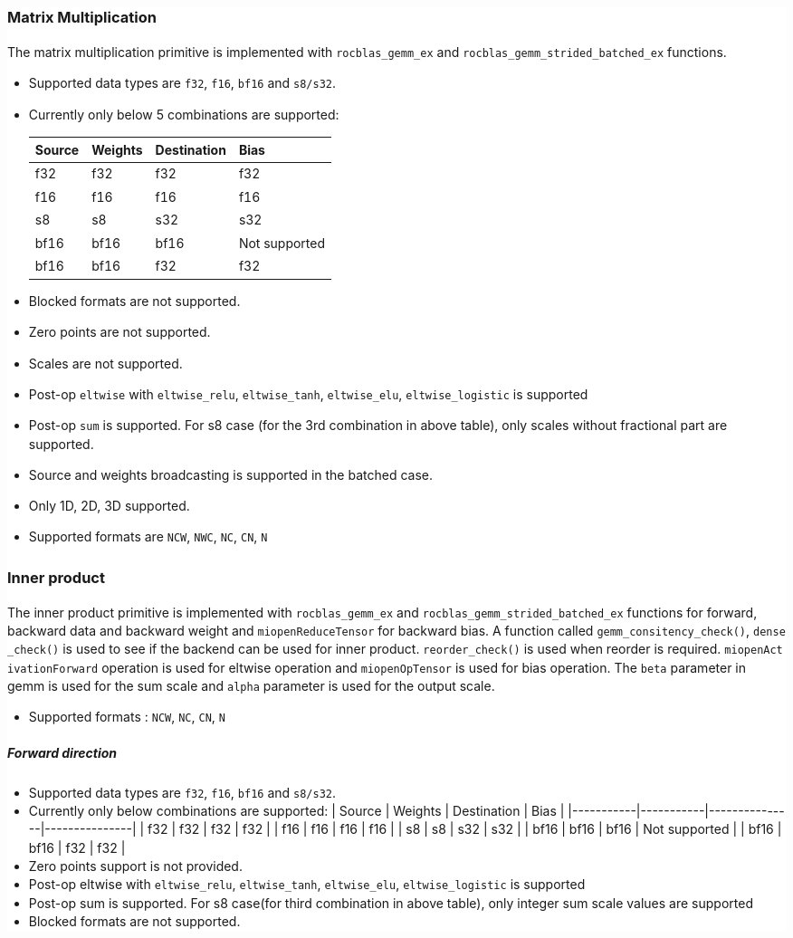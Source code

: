 ### Matrix Multiplication

The matrix multiplication primitive is implemented with `rocblas_gemm_ex`
and `rocblas_gemm_strided_batched_ex` functions.

* Supported data types are `f32`, `f16`, `bf16` and `s8/s32`.
* Currently only below 5 combinations are supported:

    | Source    | Weights   | Destination   |   Bias        |
    |-----------|-----------|---------------|---------------|
    |   f32     |   f32     |   f32         |   f32         |
    |   f16     |   f16     |   f16         |   f16         |
    |   s8      |    s8     |   s32         |   s32         |
    |   bf16    |   bf16    |   bf16        | Not supported |
    |   bf16    |   bf16    |   f32         |   f32         |
    
* Blocked formats are not supported.
* Zero points are not supported.
* Scales are not supported.
* Post-op `eltwise` with `eltwise_relu`, `eltwise_tanh`, `eltwise_elu`, `eltwise_logistic` is supported
* Post-op `sum` is supported. For s8 case (for the 3rd combination in above table),
  only scales without fractional part are supported.
* Source and weights broadcasting is supported in the batched case.
* Only 1D, 2D, 3D supported.
* Supported formats are `NCW`, `NWC`, `NC`, `CN`, `N`

### Inner product

The inner product primitive is implemented with `rocblas_gemm_ex` and 
`rocblas_gemm_strided_batched_ex` functions for forward, backward data and backward weight 
and `miopenReduceTensor` for backward bias. A function called `gemm_consitency_check()`,
`dense_check()` is used to see if the backend can be used for inner product.
`reorder_check()` is used when reorder is required. `miopenActivationForward` operation is
used for eltwise operation and `miopenOpTensor` is used for bias operation. The
`beta` parameter in gemm is used for the sum scale and `alpha` parameter is used
for the output scale.

* Supported formats : `NCW`, `NC`, `CN`, `N`

##### Forward direction

* Supported data types are `f32`, `f16`, `bf16` and `s8/s32`.
* Currently only below combinations are supported:
    | Source    | Weights   | Destination   | Bias          |
    |-----------|-----------|---------------|---------------|
    |   f32     |   f32     |   f32         |   f32         |
    |   f16     |   f16     |   f16         |   f16         |
    |   s8      |   s8      |   s32         |   s32         |
    |   bf16    |   bf16    |   bf16        | Not supported |
    |   bf16    |   bf16    |   f32         |   f32         |
* Zero points support is not provided.
* Post-op eltwise with `eltwise_relu`, `eltwise_tanh`, `eltwise_elu`, `eltwise_logistic` is supported
* Post-op sum is supported. For s8 case(for third combination in above table),
  only integer sum scale values are supported
* Blocked formats are not supported.
